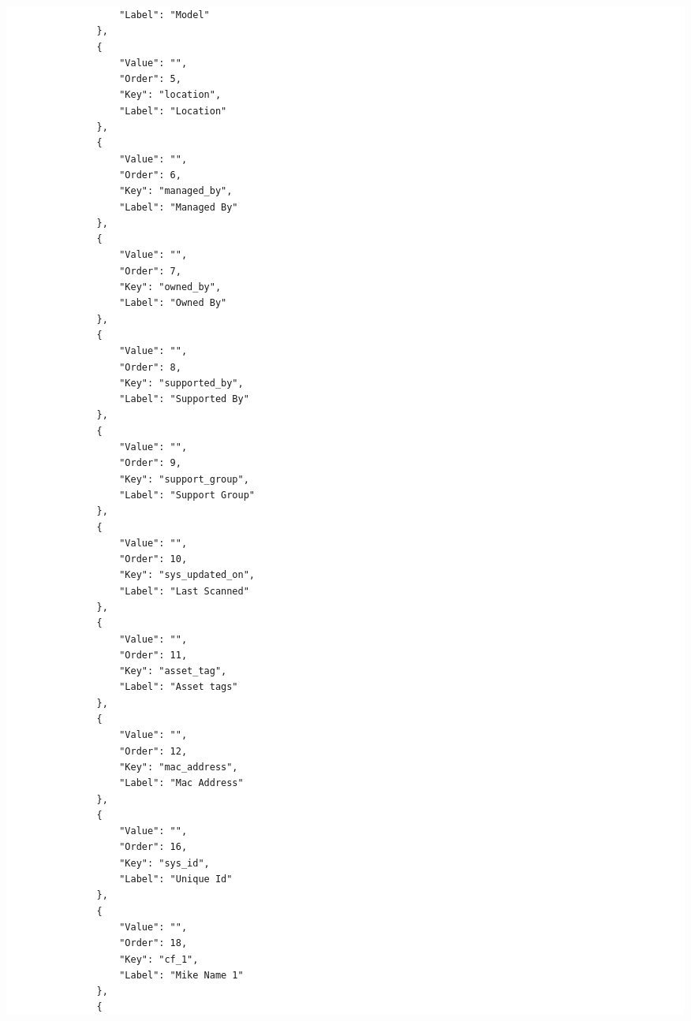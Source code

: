 ```
                    "Label": "Model"
                }, 
                {
                    "Value": "", 
                    "Order": 5, 
                    "Key": "location", 
                    "Label": "Location"
                }, 
                {
                    "Value": "", 
                    "Order": 6, 
                    "Key": "managed_by", 
                    "Label": "Managed By"
                }, 
                {
                    "Value": "", 
                    "Order": 7, 
                    "Key": "owned_by", 
                    "Label": "Owned By"
                }, 
                {
                    "Value": "", 
                    "Order": 8, 
                    "Key": "supported_by", 
                    "Label": "Supported By"
                }, 
                {
                    "Value": "", 
                    "Order": 9, 
                    "Key": "support_group", 
                    "Label": "Support Group"
                }, 
                {
                    "Value": "", 
                    "Order": 10, 
                    "Key": "sys_updated_on", 
                    "Label": "Last Scanned"
                }, 
                {
                    "Value": "", 
                    "Order": 11, 
                    "Key": "asset_tag", 
                    "Label": "Asset tags"
                }, 
                {
                    "Value": "", 
                    "Order": 12, 
                    "Key": "mac_address", 
                    "Label": "Mac Address"
                }, 
                {
                    "Value": "", 
                    "Order": 16, 
                    "Key": "sys_id", 
                    "Label": "Unique Id"
                }, 
                {
                    "Value": "", 
                    "Order": 18, 
                    "Key": "cf_1", 
                    "Label": "Mike Name 1"
                }, 
                {
```